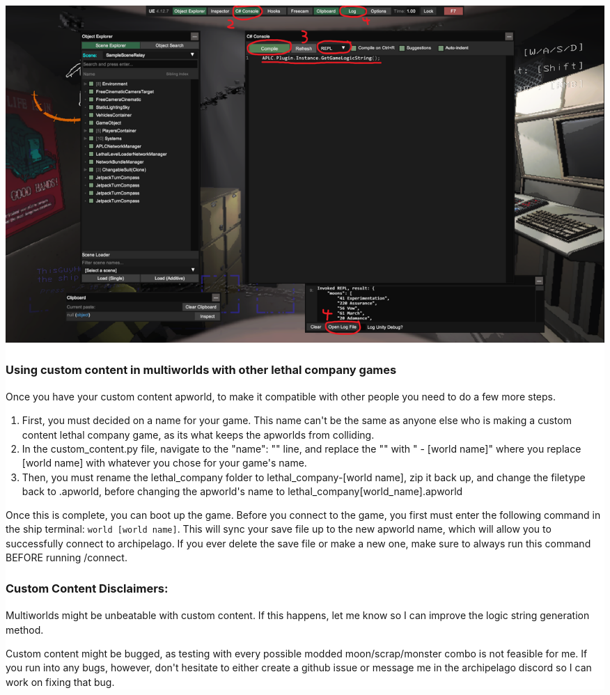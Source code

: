 ![alt text](./UnityExplorer.png "UnityExplorer Reference Image")

### Using custom content in multiworlds with other lethal company games
Once you have your custom content apworld, to make it compatible with other people you need to do a few more steps.
1. First, you must decided on a name for your game. This name can't be the same as anyone else who is making a custom
content lethal company game, as its what keeps the apworlds from colliding. 
2. In the custom_content.py file, navigate to the "name": "" line, and replace the "" with " - [world name]" where you replace [world name] with whatever you
chose for your game's name. 
3. Then, you must rename the lethal_company folder to lethal_company-[world name], zip it back up, and change the filetype back to .apworld, before changing the apworld's name to lethal_company[world_name].apworld

Once this is complete, you can boot up the game. Before you connect to the game, you first must enter the following command 
in the ship terminal: `world [world name]`. This will sync your save file up to the new apworld name, which will allow you to 
successfully connect to archipelago. If you ever delete the save file or make a new one, make sure to always run this command
BEFORE running /connect.

### Custom Content Disclaimers:
Multiworlds might be unbeatable with custom content. If this happens, let me know so I can improve the logic string generation method.

Custom content might be bugged, as testing with every possible modded moon/scrap/monster combo is not feasible for me.
If you run into any bugs, however, don't hesitate to either create a github issue or message me in the archipelago discord
so I can work on fixing that bug.
